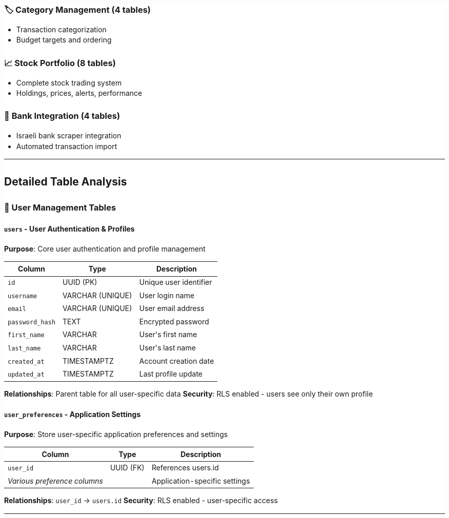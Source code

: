### 🏷️ **Category Management (4 tables)**
- Transaction categorization
- Budget targets and ordering

### 📈 **Stock Portfolio (8 tables)**
- Complete stock trading system
- Holdings, prices, alerts, performance

### 🏦 **Bank Integration (4 tables)**
- Israeli bank scraper integration
- Automated transaction import

---

## Detailed Table Analysis

### 👤 User Management Tables

#### `users` - User Authentication & Profiles
**Purpose**: Core user authentication and profile management

| Column | Type | Description |
|--------|------|-------------|
| `id` | UUID (PK) | Unique user identifier |
| `username` | VARCHAR (UNIQUE) | User login name |
| `email` | VARCHAR (UNIQUE) | User email address |
| `password_hash` | TEXT | Encrypted password |
| `first_name` | VARCHAR | User's first name |
| `last_name` | VARCHAR | User's last name |
| `created_at` | TIMESTAMPTZ | Account creation date |
| `updated_at` | TIMESTAMPTZ | Last profile update |

**Relationships**: Parent table for all user-specific data
**Security**: RLS enabled - users see only their own profile

#### `user_preferences` - Application Settings
**Purpose**: Store user-specific application preferences and settings

| Column | Type | Description |
|--------|------|-------------|
| `user_id` | UUID (FK) | References users.id |
| *Various preference columns* | | Application-specific settings |

**Relationships**: `user_id` → `users.id`
**Security**: RLS enabled - user-specific access

---
